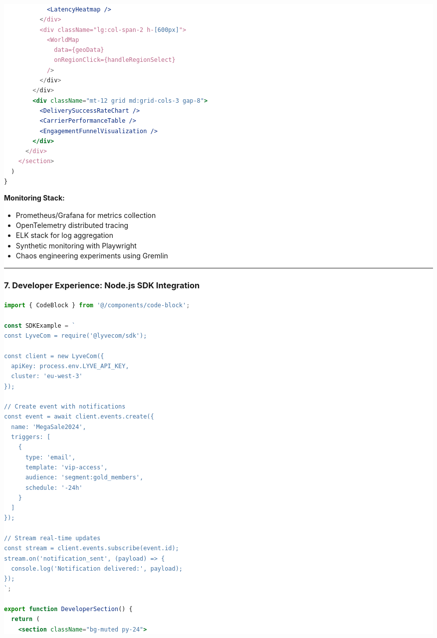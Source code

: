 ```jsx
            <LatencyHeatmap />
          </div>
          <div className="lg:col-span-2 h-[600px]">
            <WorldMap 
              data={geoData}
              onRegionClick={handleRegionSelect}
            />
          </div>
        </div>
        <div className="mt-12 grid md:grid-cols-3 gap-8">
          <DeliverySuccessRateChart />
          <CarrierPerformanceTable />
          <EngagementFunnelVisualization />
        </div>
      </div>
    </section>
  )
}
```

**Monitoring Stack:**  
- Prometheus/Grafana for metrics collection
- OpenTelemetry distributed tracing
- ELK stack for log aggregation
- Synthetic monitoring with Playwright
- Chaos engineering experiments using Gremlin

---

### 7. Developer Experience: Node.js SDK Integration
```jsx
import { CodeBlock } from '@/components/code-block';

const SDKExample = `
const LyveCom = require('@lyvecom/sdk');

const client = new LyveCom({
  apiKey: process.env.LYVE_API_KEY,
  cluster: 'eu-west-3'
});

// Create event with notifications
const event = await client.events.create({
  name: 'MegaSale2024',
  triggers: [
    {
      type: 'email',
      template: 'vip-access',
      audience: 'segment:gold_members',
      schedule: '-24h'
    }
  ]
});

// Stream real-time updates
const stream = client.events.subscribe(event.id);
stream.on('notification_sent', (payload) => {
  console.log('Notification delivered:', payload);
});
`;

export function DeveloperSection() {
  return (
    <section className="bg-muted py-24">
```